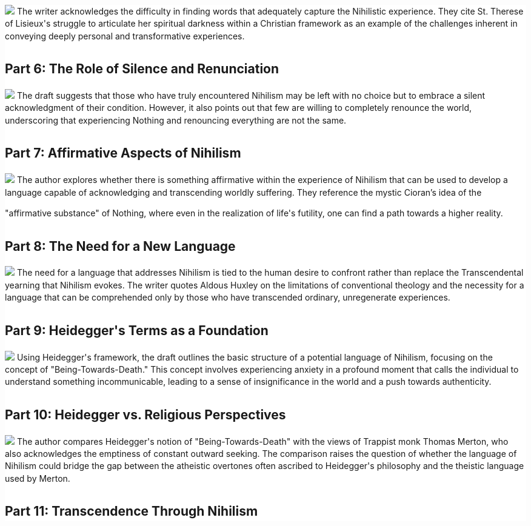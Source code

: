  ![](file:///C:/Users/adamm/AppData/Local/Temp/msohtmlclip1/01/clip_image006.gif)
 The writer acknowledges the difficulty in finding words that adequately capture the Nihilistic experience. They cite St. Therese of Lisieux's struggle to articulate her spiritual darkness within a Christian framework as an example of the challenges inherent in conveying deeply personal and transformative experiences.
## Part 6: The Role of Silence and Renunciation

 ![](file:///C:/Users/adamm/AppData/Local/Temp/msohtmlclip1/01/clip_image007.gif)
 The draft suggests that those who have truly encountered Nihilism may be left with no choice but to embrace a silent acknowledgment of their condition. However, it also points out that few are willing to completely renounce the world, underscoring that experiencing Nothing and renouncing everything are not the same.
## Part 7: Affirmative Aspects of Nihilism

 ![](file:///C:/Users/adamm/AppData/Local/Temp/msohtmlclip1/01/clip_image002.gif)
 The author explores whether there is something affirmative within the experience of Nihilism that can be used to develop a language capable of acknowledging and transcending worldly suffering. They reference the mystic Cioran’s idea of the

"affirmative substance" of Nothing, where even in the realization of life's futility, one can find a path towards a higher reality.

## Part 8: The Need for a New Language

 ![](file:///C:/Users/adamm/AppData/Local/Temp/msohtmlclip1/01/clip_image008.gif)
 The need for a language that addresses Nihilism is tied to the human desire to confront rather than replace the Transcendental yearning that Nihilism evokes. The writer quotes Aldous Huxley on the limitations of conventional theology and the necessity for a language that can be comprehended only by those who have transcended ordinary, unregenerate experiences.
## Part 9: Heidegger's Terms as a Foundation

 ![](file:///C:/Users/adamm/AppData/Local/Temp/msohtmlclip1/01/clip_image004.gif)
 Using Heidegger's framework, the draft outlines the basic structure of a potential language of Nihilism, focusing on the concept of "Being-Towards-Death." This concept involves experiencing anxiety in a profound moment that calls the individual to understand something incommunicable, leading to a sense of insignificance in the world and a push towards authenticity.
## Part 10: Heidegger vs. Religious Perspectives

 ![](file:///C:/Users/adamm/AppData/Local/Temp/msohtmlclip1/01/clip_image009.gif)
 The author compares Heidegger's notion of "Being-Towards-Death" with the views of Trappist monk Thomas Merton, who also acknowledges the emptiness of constant outward seeking. The comparison raises the question of whether the language of Nihilism could bridge the gap between the atheistic overtones often ascribed to Heidegger's philosophy and the theistic language used by Merton.
## Part 11: Transcendence Through Nihilism
